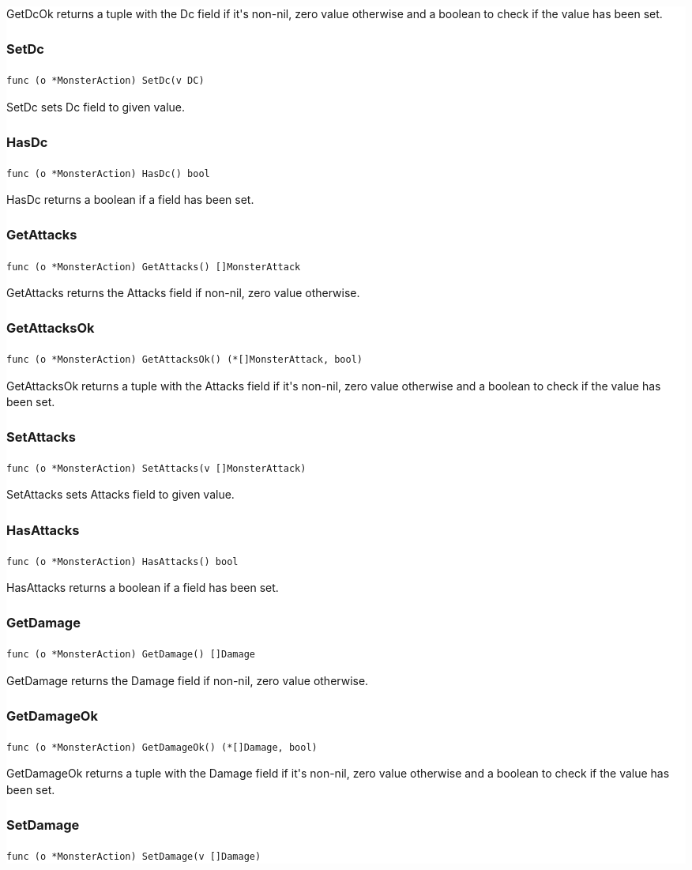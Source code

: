 GetDcOk returns a tuple with the Dc field if it's non-nil, zero value otherwise
and a boolean to check if the value has been set.

### SetDc

`func (o *MonsterAction) SetDc(v DC)`

SetDc sets Dc field to given value.

### HasDc

`func (o *MonsterAction) HasDc() bool`

HasDc returns a boolean if a field has been set.

### GetAttacks

`func (o *MonsterAction) GetAttacks() []MonsterAttack`

GetAttacks returns the Attacks field if non-nil, zero value otherwise.

### GetAttacksOk

`func (o *MonsterAction) GetAttacksOk() (*[]MonsterAttack, bool)`

GetAttacksOk returns a tuple with the Attacks field if it's non-nil, zero value otherwise
and a boolean to check if the value has been set.

### SetAttacks

`func (o *MonsterAction) SetAttacks(v []MonsterAttack)`

SetAttacks sets Attacks field to given value.

### HasAttacks

`func (o *MonsterAction) HasAttacks() bool`

HasAttacks returns a boolean if a field has been set.

### GetDamage

`func (o *MonsterAction) GetDamage() []Damage`

GetDamage returns the Damage field if non-nil, zero value otherwise.

### GetDamageOk

`func (o *MonsterAction) GetDamageOk() (*[]Damage, bool)`

GetDamageOk returns a tuple with the Damage field if it's non-nil, zero value otherwise
and a boolean to check if the value has been set.

### SetDamage

`func (o *MonsterAction) SetDamage(v []Damage)`
